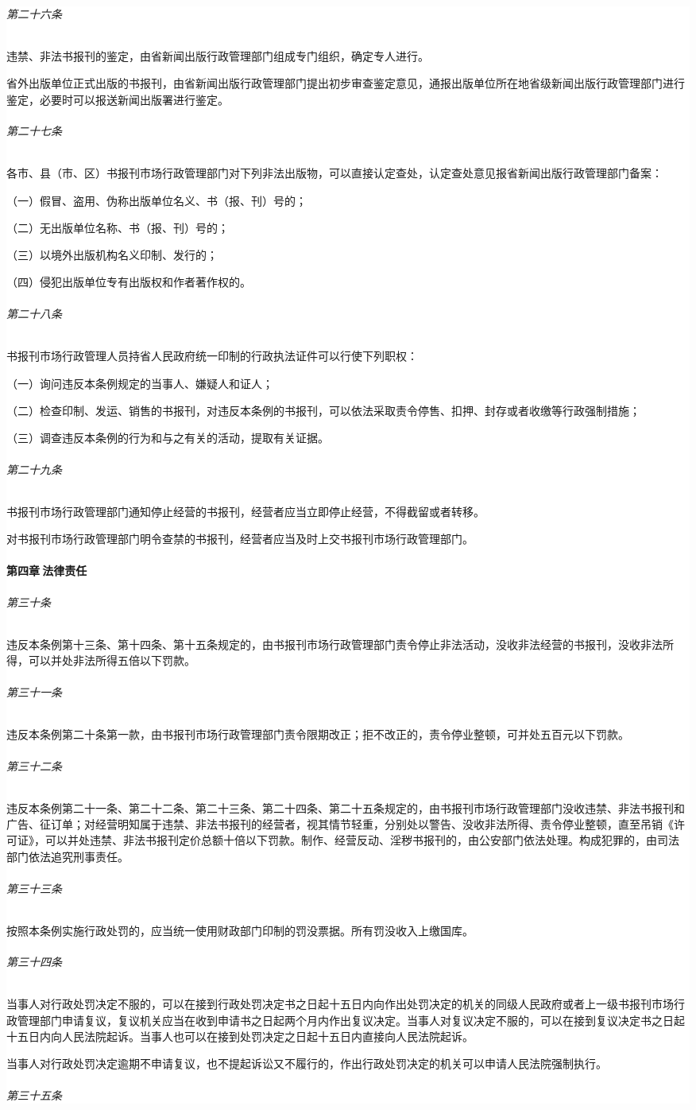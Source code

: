 ###### 第二十六条

违禁、非法书报刊的鉴定，由省新闻出版行政管理部门组成专门组织，确定专人进行。

省外出版单位正式出版的书报刊，由省新闻出版行政管理部门提出初步审查鉴定意见，通报出版单位所在地省级新闻出版行政管理部门进行鉴定，必要时可以报送新闻出版署进行鉴定。

###### 第二十七条

各市、县（市、区）书报刊市场行政管理部门对下列非法出版物，可以直接认定查处，认定查处意见报省新闻出版行政管理部门备案：

（一）假冒、盗用、伪称出版单位名义、书（报、刊）号的；

（二）无出版单位名称、书（报、刊）号的；

（三）以境外出版机构名义印制、发行的；

（四）侵犯出版单位专有出版权和作者著作权的。

###### 第二十八条

书报刊市场行政管理人员持省人民政府统一印制的行政执法证件可以行使下列职权：

（一）询问违反本条例规定的当事人、嫌疑人和证人；

（二）检查印制、发运、销售的书报刊，对违反本条例的书报刊，可以依法采取责令停售、扣押、封存或者收缴等行政强制措施；

（三）调查违反本条例的行为和与之有关的活动，提取有关证据。

###### 第二十九条

书报刊市场行政管理部门通知停止经营的书报刊，经营者应当立即停止经营，不得截留或者转移。

对书报刊市场行政管理部门明令查禁的书报刊，经营者应当及时上交书报刊市场行政管理部门。

#### 第四章 法律责任

###### 第三十条

违反本条例第十三条、第十四条、第十五条规定的，由书报刊市场行政管理部门责令停止非法活动，没收非法经营的书报刊，没收非法所得，可以并处非法所得五倍以下罚款。

###### 第三十一条

违反本条例第二十条第一款，由书报刊市场行政管理部门责令限期改正；拒不改正的，责令停业整顿，可并处五百元以下罚款。

###### 第三十二条

违反本条例第二十一条、第二十二条、第二十三条、第二十四条、第二十五条规定的，由书报刊市场行政管理部门没收违禁、非法书报刊和广告、征订单；对经营明知属于违禁、非法书报刊的经营者，视其情节轻重，分别处以警告、没收非法所得、责令停业整顿，直至吊销《许可证》，可以并处违禁、非法书报刊定价总额十倍以下罚款。制作、经营反动、淫秽书报刊的，由公安部门依法处理。构成犯罪的，由司法部门依法追究刑事责任。

###### 第三十三条

按照本条例实施行政处罚的，应当统一使用财政部门印制的罚没票据。所有罚没收入上缴国库。

###### 第三十四条

当事人对行政处罚决定不服的，可以在接到行政处罚决定书之日起十五日内向作出处罚决定的机关的同级人民政府或者上一级书报刊市场行政管理部门申请复议，复议机关应当在收到申请书之日起两个月内作出复议决定。当事人对复议决定不服的，可以在接到复议决定书之日起十五日内向人民法院起诉。当事人也可以在接到处罚决定之日起十五日内直接向人民法院起诉。

当事人对行政处罚决定逾期不申请复议，也不提起诉讼又不履行的，作出行政处罚决定的机关可以申请人民法院强制执行。

###### 第三十五条
